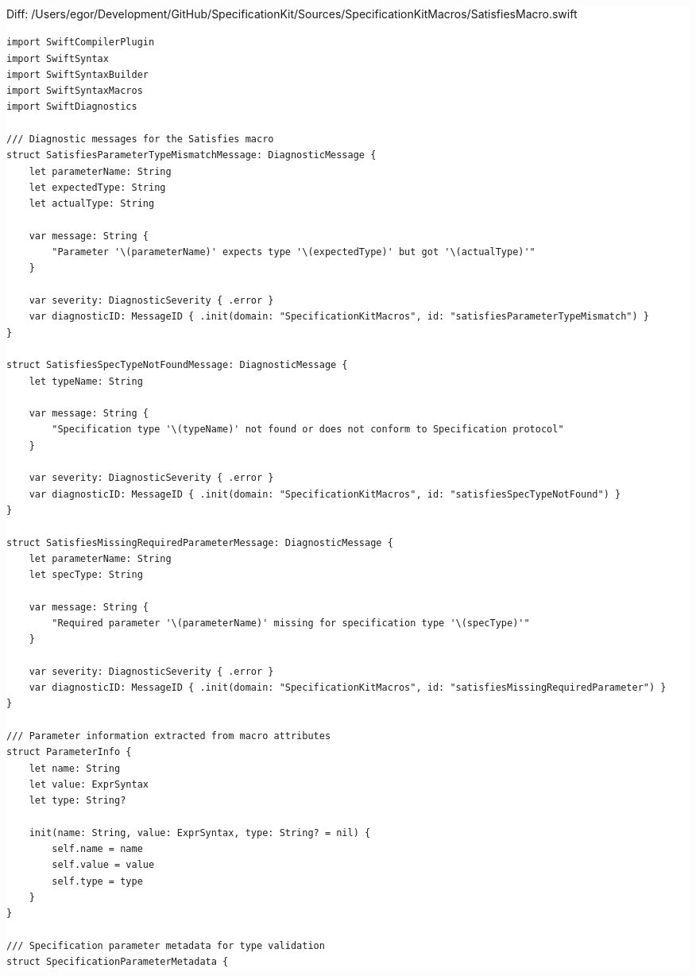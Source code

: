 Diff: /Users/egor/Development/GitHub/SpecificationKit/Sources/SpecificationKitMacros/SatisfiesMacro.swift
```
import SwiftCompilerPlugin
import SwiftSyntax
import SwiftSyntaxBuilder
import SwiftSyntaxMacros
import SwiftDiagnostics

/// Diagnostic messages for the Satisfies macro
struct SatisfiesParameterTypeMismatchMessage: DiagnosticMessage {
    let parameterName: String
    let expectedType: String
    let actualType: String

    var message: String {
        "Parameter '\(parameterName)' expects type '\(expectedType)' but got '\(actualType)'"
    }

    var severity: DiagnosticSeverity { .error }
    var diagnosticID: MessageID { .init(domain: "SpecificationKitMacros", id: "satisfiesParameterTypeMismatch") }
}

struct SatisfiesSpecTypeNotFoundMessage: DiagnosticMessage {
    let typeName: String

    var message: String {
        "Specification type '\(typeName)' not found or does not conform to Specification protocol"
    }

    var severity: DiagnosticSeverity { .error }
    var diagnosticID: MessageID { .init(domain: "SpecificationKitMacros", id: "satisfiesSpecTypeNotFound") }
}

struct SatisfiesMissingRequiredParameterMessage: DiagnosticMessage {
    let parameterName: String
    let specType: String

    var message: String {
        "Required parameter '\(parameterName)' missing for specification type '\(specType)'"
    }

    var severity: DiagnosticSeverity { .error }
    var diagnosticID: MessageID { .init(domain: "SpecificationKitMacros", id: "satisfiesMissingRequiredParameter") }
}

/// Parameter information extracted from macro attributes
struct ParameterInfo {
    let name: String
    let value: ExprSyntax
    let type: String?

    init(name: String, value: ExprSyntax, type: String? = nil) {
        self.name = name
        self.value = value
        self.type = type
    }
}

/// Specification parameter metadata for type validation
struct SpecificationParameterMetadata {
```